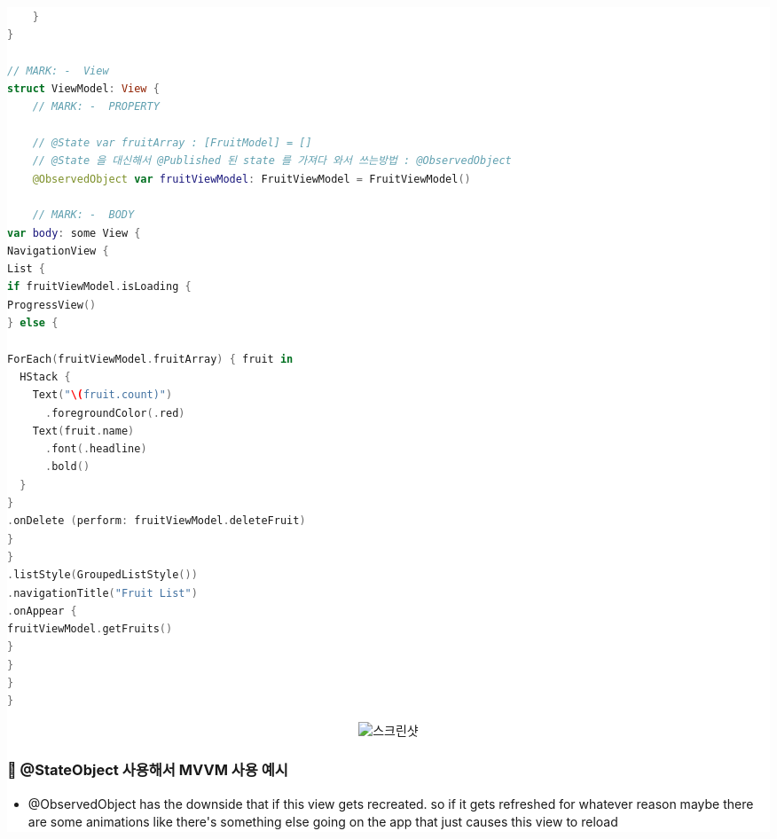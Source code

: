 ```swift
	}
}

// MARK: -  View
struct ViewModel: View {
	// MARK: -  PROPERTY

	// @State var fruitArray : [FruitModel] = []
	// @State 을 대신해서 @Published 된 state 를 가져다 와서 쓰는방법 : @ObservedObject
	@ObservedObject var fruitViewModel: FruitViewModel = FruitViewModel()

	// MARK: -  BODY
var body: some View {
NavigationView {
List {
if fruitViewModel.isLoading {
ProgressView()
} else {

ForEach(fruitViewModel.fruitArray) { fruit in
  HStack {
    Text("\(fruit.count)")
      .foregroundColor(.red)
    Text(fruit.name)
      .font(.headline)
      .bold()
  }
}
.onDelete (perform: fruitViewModel.deleteFruit)
}
}
.listStyle(GroupedListStyle())
.navigationTitle("Fruit List")
.onAppear {
fruitViewModel.getFruits()
}
}
}
}
```

 <p align="center">
  <img height="350"  alt="스크린샷" src="https://user-images.githubusercontent.com/28912774/149921243-99eb7fff-bf0e-45f7-8ceb-f75ccc7993b6.gif">
</p>

### 🔶 @StateObject 사용해서 MVVM 사용 예시

- @ObservedObject has the downside that if this view gets recreated. so if it gets refreshed for whatever reason maybe there are some animations like there's something else going on the app that just causes this view to reload
